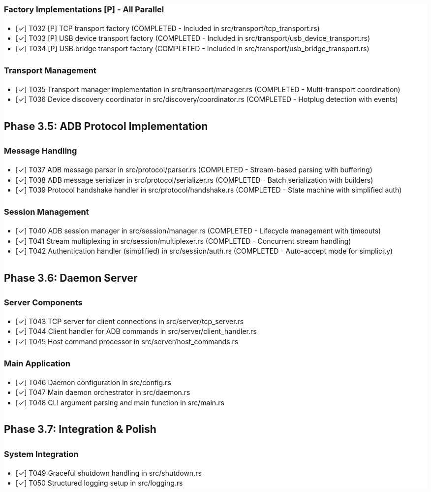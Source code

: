 ### Factory Implementations [P] - All Parallel
- [✓] T032 [P] TCP transport factory (COMPLETED - Included in src/transport/tcp_transport.rs)
- [✓] T033 [P] USB device transport factory (COMPLETED - Included in src/transport/usb_device_transport.rs)
- [✓] T034 [P] USB bridge transport factory (COMPLETED - Included in src/transport/usb_bridge_transport.rs)

### Transport Management
- [✓] T035 Transport manager implementation in src/transport/manager.rs (COMPLETED - Multi-transport coordination)
- [✓] T036 Device discovery coordinator in src/discovery/coordinator.rs (COMPLETED - Hotplug detection with events)

## Phase 3.5: ADB Protocol Implementation

### Message Handling
- [✓] T037 ADB message parser in src/protocol/parser.rs (COMPLETED - Stream-based parsing with buffering)
- [✓] T038 ADB message serializer in src/protocol/serializer.rs (COMPLETED - Batch serialization with builders)
- [✓] T039 Protocol handshake handler in src/protocol/handshake.rs (COMPLETED - State machine with simplified auth)

### Session Management
- [✓] T040 ADB session manager in src/session/manager.rs (COMPLETED - Lifecycle management with timeouts)
- [✓] T041 Stream multiplexing in src/session/multiplexer.rs (COMPLETED - Concurrent stream handling)
- [✓] T042 Authentication handler (simplified) in src/session/auth.rs (COMPLETED - Auto-accept mode for simplicity)

## Phase 3.6: Daemon Server

### Server Components
- [✓] T043 TCP server for client connections in src/server/tcp_server.rs
- [✓] T044 Client handler for ADB commands in src/server/client_handler.rs
- [✓] T045 Host command processor in src/server/host_commands.rs

### Main Application
- [✓] T046 Daemon configuration in src/config.rs
- [✓] T047 Main daemon orchestrator in src/daemon.rs
- [✓] T048 CLI argument parsing and main function in src/main.rs

## Phase 3.7: Integration & Polish

### System Integration
- [✓] T049 Graceful shutdown handling in src/shutdown.rs
- [✓] T050 Structured logging setup in src/logging.rs
